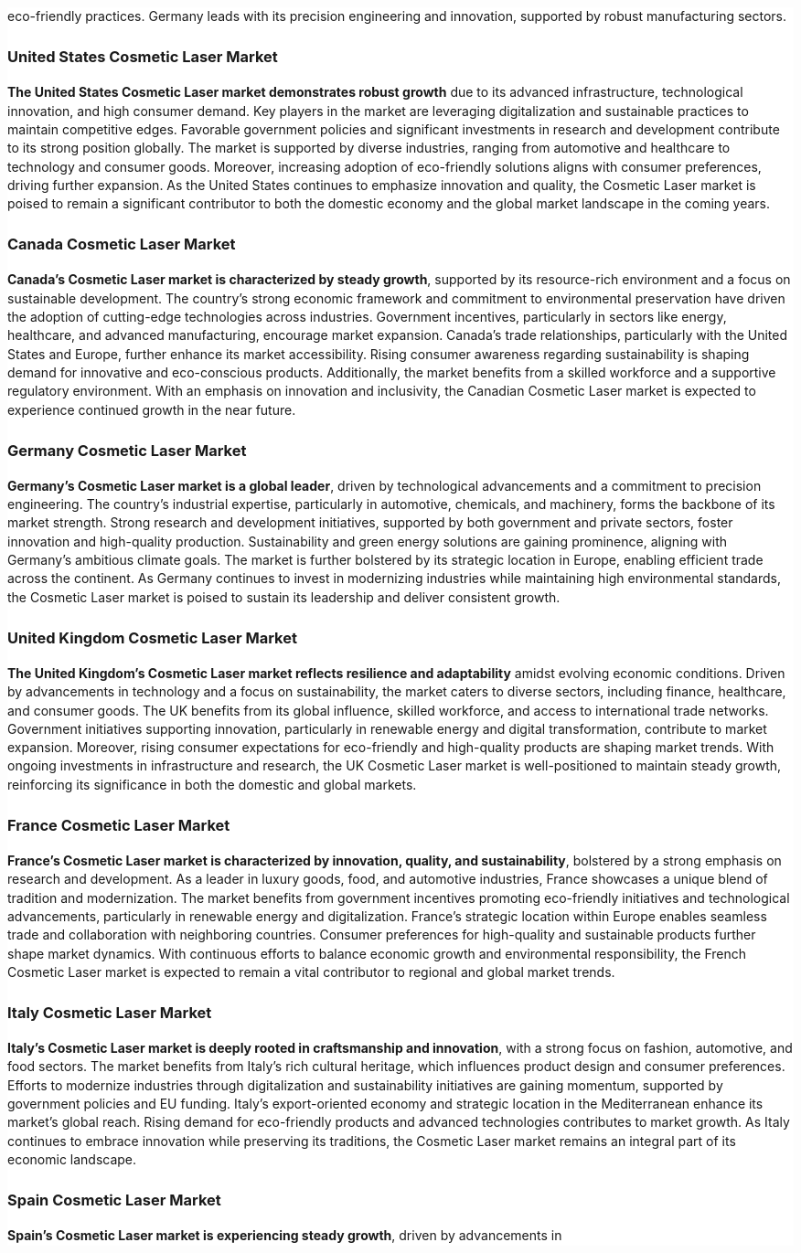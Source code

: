 eco-friendly practices. Germany leads with its precision engineering and innovation, supported by robust manufacturing sectors.</span></em></p></blockquote><h3><strong>United States Cosmetic Laser Market</strong></h3><p><strong>The United States Cosmetic Laser market demonstrates robust growth</strong> due to its advanced infrastructure, technological innovation, and high consumer demand. Key players in the market are leveraging digitalization and sustainable practices to maintain competitive edges. Favorable government policies and significant investments in research and development contribute to its strong position globally. The market is supported by diverse industries, ranging from automotive and healthcare to technology and consumer goods. Moreover, increasing adoption of eco-friendly solutions aligns with consumer preferences, driving further expansion. As the United States continues to emphasize innovation and quality, the Cosmetic Laser market is poised to remain a significant contributor to both the domestic economy and the global market landscape in the coming years.</p><h3><strong>Canada Cosmetic Laser Market</strong></h3><p><strong>Canada&rsquo;s Cosmetic Laser market is characterized by steady growth</strong>, supported by its resource-rich environment and a focus on sustainable development. The country&rsquo;s strong economic framework and commitment to environmental preservation have driven the adoption of cutting-edge technologies across industries. Government incentives, particularly in sectors like energy, healthcare, and advanced manufacturing, encourage market expansion. Canada&rsquo;s trade relationships, particularly with the United States and Europe, further enhance its market accessibility. Rising consumer awareness regarding sustainability is shaping demand for innovative and eco-conscious products. Additionally, the market benefits from a skilled workforce and a supportive regulatory environment. With an emphasis on innovation and inclusivity, the Canadian Cosmetic Laser market is expected to experience continued growth in the near future.</p><h3><strong>Germany Cosmetic Laser Market</strong></h3><p><strong>Germany&rsquo;s Cosmetic Laser market is a global leader</strong>, driven by technological advancements and a commitment to precision engineering. The country&rsquo;s industrial expertise, particularly in automotive, chemicals, and machinery, forms the backbone of its market strength. Strong research and development initiatives, supported by both government and private sectors, foster innovation and high-quality production. Sustainability and green energy solutions are gaining prominence, aligning with Germany&rsquo;s ambitious climate goals. The market is further bolstered by its strategic location in Europe, enabling efficient trade across the continent. As Germany continues to invest in modernizing industries while maintaining high environmental standards, the Cosmetic Laser market is poised to sustain its leadership and deliver consistent growth.</p><h3><strong>United Kingdom Cosmetic Laser Market</strong></h3><p><strong>The United Kingdom&rsquo;s Cosmetic Laser market reflects resilience and adaptability</strong> amidst evolving economic conditions. Driven by advancements in technology and a focus on sustainability, the market caters to diverse sectors, including finance, healthcare, and consumer goods. The UK benefits from its global influence, skilled workforce, and access to international trade networks. Government initiatives supporting innovation, particularly in renewable energy and digital transformation, contribute to market expansion. Moreover, rising consumer expectations for eco-friendly and high-quality products are shaping market trends. With ongoing investments in infrastructure and research, the UK Cosmetic Laser market is well-positioned to maintain steady growth, reinforcing its significance in both the domestic and global markets.</p><h3><strong>France Cosmetic Laser Market</strong></h3><p><strong>France&rsquo;s Cosmetic Laser market is characterized by innovation, quality, and sustainability</strong>, bolstered by a strong emphasis on research and development. As a leader in luxury goods, food, and automotive industries, France showcases a unique blend of tradition and modernization. The market benefits from government incentives promoting eco-friendly initiatives and technological advancements, particularly in renewable energy and digitalization. France&rsquo;s strategic location within Europe enables seamless trade and collaboration with neighboring countries. Consumer preferences for high-quality and sustainable products further shape market dynamics. With continuous efforts to balance economic growth and environmental responsibility, the French Cosmetic Laser market is expected to remain a vital contributor to regional and global market trends.</p><h3><strong>Italy Cosmetic Laser Market</strong></h3><p><strong>Italy&rsquo;s Cosmetic Laser market is deeply rooted in craftsmanship and innovation</strong>, with a strong focus on fashion, automotive, and food sectors. The market benefits from Italy&rsquo;s rich cultural heritage, which influences product design and consumer preferences. Efforts to modernize industries through digitalization and sustainability initiatives are gaining momentum, supported by government policies and EU funding. Italy&rsquo;s export-oriented economy and strategic location in the Mediterranean enhance its market&rsquo;s global reach. Rising demand for eco-friendly products and advanced technologies contributes to market growth. As Italy continues to embrace innovation while preserving its traditions, the Cosmetic Laser market remains an integral part of its economic landscape.</p><h3><strong>Spain Cosmetic Laser Market</strong></h3><p><strong>Spain&rsquo;s Cosmetic Laser market is experiencing steady growth</strong>, driven by advancements in